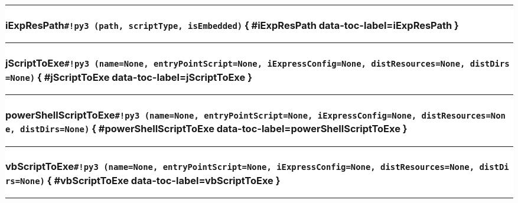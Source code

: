 

______

### **iExpResPath**`#!py3 (path, scriptType, isEmbedded)` { #iExpResPath data-toc-label=iExpResPath }



______

### **jScriptToExe**`#!py3 (name=None, entryPointScript=None, iExpressConfig=None, distResources=None, distDirs=None)` { #jScriptToExe data-toc-label=jScriptToExe }



______

### **powerShellScriptToExe**`#!py3 (name=None, entryPointScript=None, iExpressConfig=None, distResources=None, distDirs=None)` { #powerShellScriptToExe data-toc-label=powerShellScriptToExe }



______

### **vbScriptToExe**`#!py3 (name=None, entryPointScript=None, iExpressConfig=None, distResources=None, distDirs=None)` { #vbScriptToExe data-toc-label=vbScriptToExe }



______


